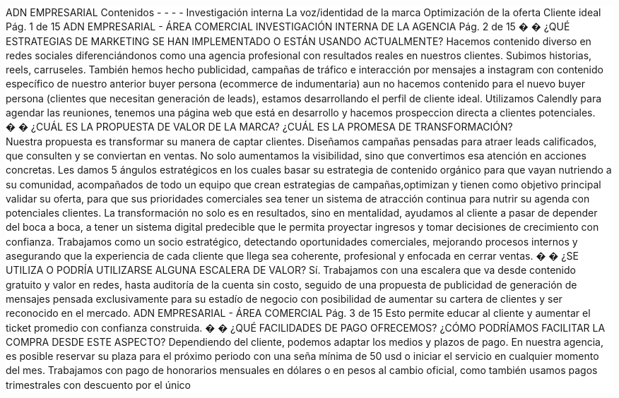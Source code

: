 ADN EMPRESARIAL 
Contenidos - - - - 
Investigación interna 
La voz/identidad de la marca 
Optimización de la oferta 
Cliente ideal 
Pág. 1 de 15 
ADN EMPRESARIAL - ÁREA 
COMERCIAL 
INVESTIGACIÓN INTERNA DE LA AGENCIA 
Pág. 2 de 15 
�
�
 ¿QUÉ ESTRATEGIAS DE MARKETING SE HAN IMPLEMENTADO O ESTÁN 
USANDO ACTUALMENTE? 
Hacemos contenido diverso en redes sociales diferenciándonos como una 
agencia profesional con resultados reales en nuestros clientes. Subimos historias, 
reels, carruseles. También hemos hecho publicidad, campañas de tráfico e 
interacción por mensajes a instagram con contenido específico de nuestro 
anterior buyer persona (ecommerce de indumentaria) aun no hacemos contenido 
para el nuevo buyer persona (clientes que necesitan generación de leads), 
estamos desarrollando el perfil de cliente ideal. Utilizamos Calendly para agendar 
las reuniones, tenemos una página web que está en desarrollo y hacemos 
prospeccion directa a clientes potenciales.  
�
�
 ¿CUÁL ES LA PROPUESTA DE VALOR DE LA MARCA? ¿CUÁL ES LA 
PROMESA DE TRANSFORMACIÓN?  
Nuestra propuesta es transformar su manera de captar clientes. Diseñamos 
campañas pensadas para atraer leads calificados, que consulten y se conviertan 
en ventas. No solo aumentamos la visibilidad, sino que convertimos esa atención 
en acciones concretas. Les damos 5 ángulos estratégicos en los cuales basar su 
estrategia de contenido orgánico para que vayan nutriendo a su comunidad, 
acompañados de todo un equipo que crean estrategias de campañas,optimizan y 
tienen como objetivo principal validar su oferta, para que sus prioridades 
comerciales sea tener un sistema de atracción continua para nutrir su agenda con 
potenciales clientes. La transformación no solo es en resultados, sino en 
mentalidad, ayudamos al cliente a pasar de depender del boca a boca, a tener un 
sistema digital predecible que le permita proyectar ingresos y tomar decisiones 
de crecimiento con confianza. Trabajamos como un socio estratégico, detectando 
oportunidades comerciales, mejorando procesos internos y asegurando que la 
experiencia de cada cliente que llega sea coherente, profesional y enfocada en 
cerrar ventas. 
�
�
 ¿SE UTILIZA O PODRÍA UTILIZARSE ALGUNA ESCALERA DE VALOR? 
Sí. Trabajamos con una escalera que va desde contenido gratuito y valor en redes, 
hasta auditoría de la cuenta sin costo, seguido de una propuesta de publicidad de 
generación de mensajes pensada exclusivamente para su estadío de negocio con 
posibilidad de aumentar su cartera de clientes y ser reconocido en el mercado. 
ADN EMPRESARIAL - ÁREA 
COMERCIAL 
Pág. 3 de 15 
Esto permite educar al cliente y aumentar el ticket promedio con confianza 
construida. 
�
�
 ¿QUÉ FACILIDADES DE PAGO OFRECEMOS? ¿CÓMO PODRÍAMOS 
FACILITAR LA COMPRA DESDE ESTE ASPECTO? 
Dependiendo del cliente, podemos adaptar los medios y plazos de pago. En 
nuestra agencia, es posible reservar su plaza para el próximo periodo con una 
seña mínima de 50 usd o iniciar el servicio en cualquier momento del mes. 
Trabajamos con pago de honorarios mensuales en dólares o en pesos al cambio 
oficial, como también usamos pagos trimestrales con descuento por el único 